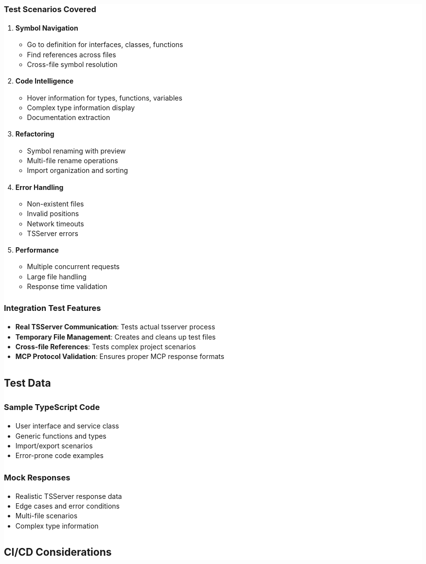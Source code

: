 ### Test Scenarios Covered

1. **Symbol Navigation**
   - Go to definition for interfaces, classes, functions
   - Find references across files
   - Cross-file symbol resolution

2. **Code Intelligence**
   - Hover information for types, functions, variables
   - Complex type information display
   - Documentation extraction

3. **Refactoring**
   - Symbol renaming with preview
   - Multi-file rename operations
   - Import organization and sorting

4. **Error Handling**
   - Non-existent files
   - Invalid positions
   - Network timeouts
   - TSServer errors

5. **Performance**
   - Multiple concurrent requests
   - Large file handling
   - Response time validation

### Integration Test Features

- **Real TSServer Communication**: Tests actual tsserver process
- **Temporary File Management**: Creates and cleans up test files
- **Cross-file References**: Tests complex project scenarios
- **MCP Protocol Validation**: Ensures proper MCP response formats

## Test Data

### Sample TypeScript Code
- User interface and service class
- Generic functions and types
- Import/export scenarios
- Error-prone code examples

### Mock Responses
- Realistic TSServer response data
- Edge cases and error conditions
- Multi-file scenarios
- Complex type information

## CI/CD Considerations
